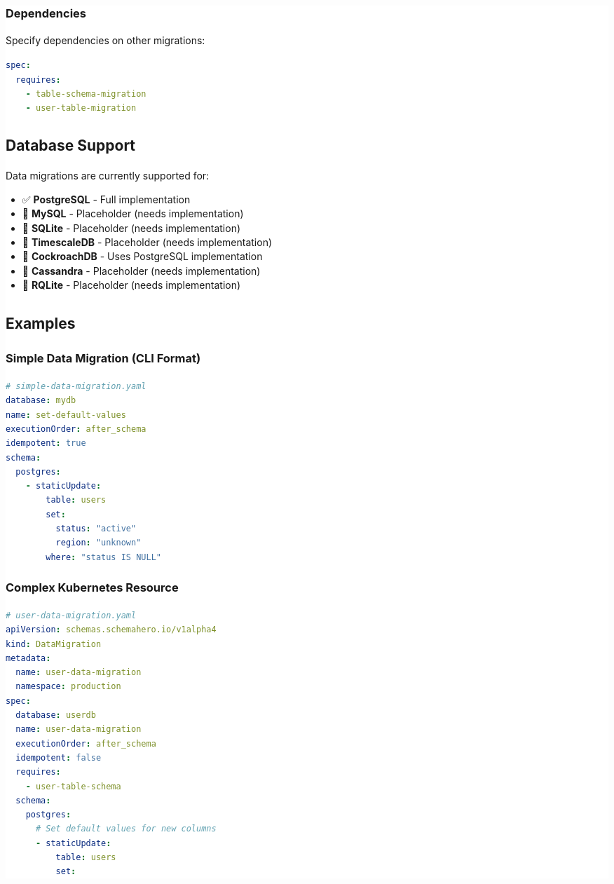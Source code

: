 ### Dependencies

Specify dependencies on other migrations:

```yaml
spec:
  requires:
    - table-schema-migration
    - user-table-migration
```

## Database Support

Data migrations are currently supported for:

- ✅ **PostgreSQL** - Full implementation
- 🚧 **MySQL** - Placeholder (needs implementation)
- 🚧 **SQLite** - Placeholder (needs implementation)
- 🚧 **TimescaleDB** - Placeholder (needs implementation)
- 🚧 **CockroachDB** - Uses PostgreSQL implementation
- 🚧 **Cassandra** - Placeholder (needs implementation)
- 🚧 **RQLite** - Placeholder (needs implementation)

## Examples

### Simple Data Migration (CLI Format)

```yaml
# simple-data-migration.yaml
database: mydb
name: set-default-values
executionOrder: after_schema
idempotent: true
schema:
  postgres:
    - staticUpdate:
        table: users
        set:
          status: "active"
          region: "unknown"
        where: "status IS NULL"
```

### Complex Kubernetes Resource

```yaml
# user-data-migration.yaml
apiVersion: schemas.schemahero.io/v1alpha4
kind: DataMigration
metadata:
  name: user-data-migration
  namespace: production
spec:
  database: userdb
  name: user-data-migration
  executionOrder: after_schema
  idempotent: false
  requires:
    - user-table-schema
  schema:
    postgres:
      # Set default values for new columns
      - staticUpdate:
          table: users
          set:
```